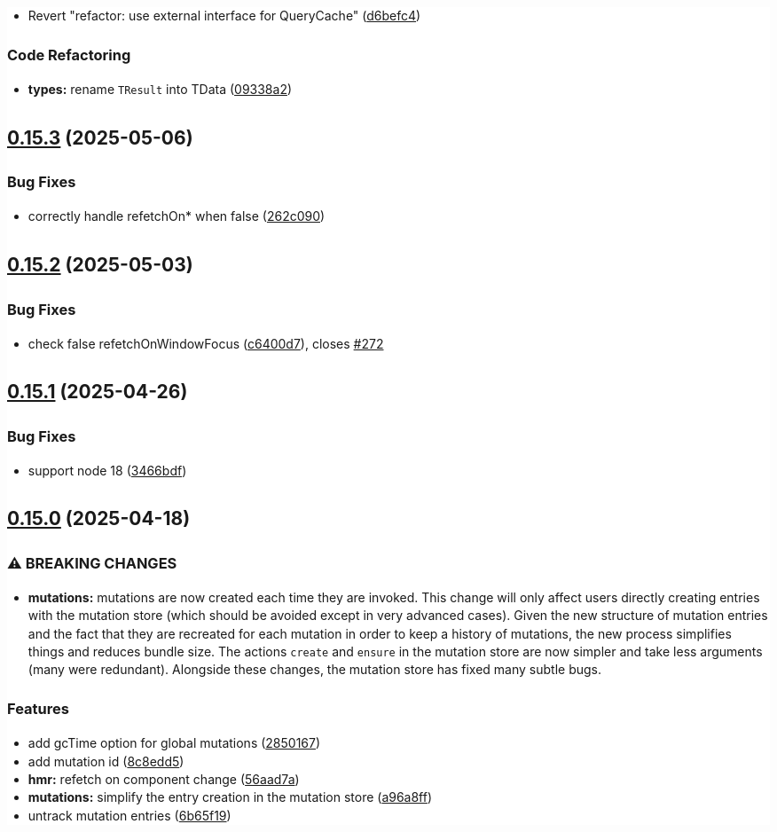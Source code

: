 - Revert "refactor: use external interface for QueryCache" ([d6befc4](https://github.com/posva/pinia-colada/commit/d6befc4d30ea87a6954cbc42c1ef24819b66307e))

### Code Refactoring

- **types:** rename `TResult` into TData ([09338a2](https://github.com/posva/pinia-colada/commit/09338a26a3b2b09463e457a1711900abe6bcdeff))

## [0.15.3](https://github.com/posva/pinia-colada/compare/v0.15.2...v0.15.3) (2025-05-06)

### Bug Fixes

- correctly handle refetchOn\* when false ([262c090](https://github.com/posva/pinia-colada/commit/262c0909931e7c37768abd0bc792180de2264e51))

## [0.15.2](https://github.com/posva/pinia-colada/compare/v0.15.1...v0.15.2) (2025-05-03)

### Bug Fixes

- check false refetchOnWindowFocus ([c6400d7](https://github.com/posva/pinia-colada/commit/c6400d72a319221969a39b172e36e0bfbe56fe6f)), closes [#272](https://github.com/posva/pinia-colada/issues/272)

## [0.15.1](https://github.com/posva/pinia-colada/compare/v0.15.0...v0.15.1) (2025-04-26)

### Bug Fixes

- support node 18 ([3466bdf](https://github.com/posva/pinia-colada/commit/3466bdf8aec00466340cd99a06bd400e3904797f))

## [0.15.0](https://github.com/posva/pinia-colada/compare/v0.14.2...v0.15.0) (2025-04-18)

### ⚠ BREAKING CHANGES

- **mutations:** mutations are now created each time they are invoked. This
  change will only affect users directly creating entries with the mutation store
  (which should be avoided except in very advanced cases). Given the new
  structure of mutation entries and the fact that they are recreated for each
  mutation in order to keep a history of mutations, the new process simplifies
  things and reduces bundle size. The actions `create` and `ensure` in the
  mutation store are now simpler and take less arguments (many were redundant).
  Alongside these changes, the mutation store has fixed many subtle bugs.

### Features

- add gcTime option for global mutations ([2850167](https://github.com/posva/pinia-colada/commit/2850167182c8f35bd2caaa22c0d0df9b40c5496f))
- add mutation id ([8c8edd5](https://github.com/posva/pinia-colada/commit/8c8edd535f7171a6b5dd7f77aeaaf73b6c967ba6))
- **hmr:** refetch on component change ([56aad7a](https://github.com/posva/pinia-colada/commit/56aad7aa268d90d17824837342e6260968216d8c))
- **mutations:** simplify the entry creation in the mutation store ([a96a8ff](https://github.com/posva/pinia-colada/commit/a96a8ff1ff75939ee21947cd629ddfaf6b284d74))
- untrack mutation entries ([6b65f19](https://github.com/posva/pinia-colada/commit/6b65f19485bda159afb5ba8a1a1bdc7c71d4567e))

